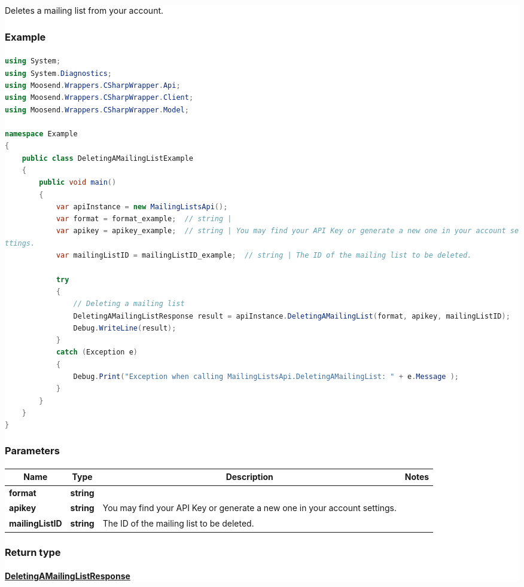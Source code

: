 Deletes a mailing list from your account.

### Example
```csharp
using System;
using System.Diagnostics;
using Moosend.Wrappers.CSharpWrapper.Api;
using Moosend.Wrappers.CSharpWrapper.Client;
using Moosend.Wrappers.CSharpWrapper.Model;

namespace Example
{
    public class DeletingAMailingListExample
    {
        public void main()
        {
            var apiInstance = new MailingListsApi();
            var format = format_example;  // string | 
            var apikey = apikey_example;  // string | You may find your API Key or generate a new one in your account settings.
            var mailingListID = mailingListID_example;  // string | The ID of the mailing list to be deleted.

            try
            {
                // Deleting a mailing list
                DeletingAMailingListResponse result = apiInstance.DeletingAMailingList(format, apikey, mailingListID);
                Debug.WriteLine(result);
            }
            catch (Exception e)
            {
                Debug.Print("Exception when calling MailingListsApi.DeletingAMailingList: " + e.Message );
            }
        }
    }
}
```

### Parameters

Name | Type | Description  | Notes
------------- | ------------- | ------------- | -------------
 **format** | **string**|  | 
 **apikey** | **string**| You may find your API Key or generate a new one in your account settings. | 
 **mailingListID** | **string**| The ID of the mailing list to be deleted. | 

### Return type

[**DeletingAMailingListResponse**](DeletingAMailingListResponse.md)
